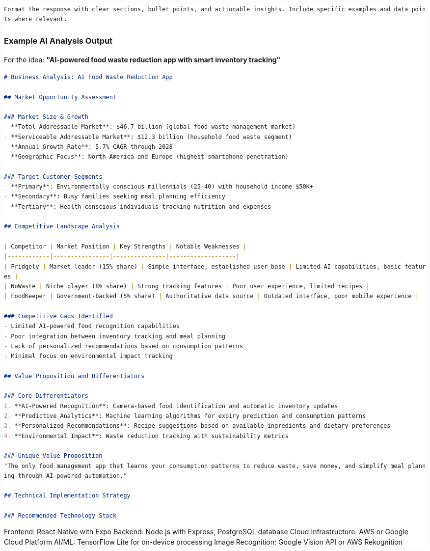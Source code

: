 ```
Format the response with clear sections, bullet points, and actionable insights. Include specific examples and data points where relevant.
```

### Example AI Analysis Output

For the idea: **"AI-powered food waste reduction app with smart inventory tracking"**

```markdown
# Business Analysis: AI Food Waste Reduction App

## Market Opportunity Assessment

### Market Size & Growth
- **Total Addressable Market**: $46.7 billion (global food waste management market)
- **Serviceable Addressable Market**: $12.3 billion (household food waste segment)
- **Annual Growth Rate**: 5.7% CAGR through 2028
- **Geographic Focus**: North America and Europe (highest smartphone penetration)

### Target Customer Segments
- **Primary**: Environmentally conscious millennials (25-40) with household income $50K+
- **Secondary**: Busy families seeking meal planning efficiency
- **Tertiary**: Health-conscious individuals tracking nutrition and expenses

## Competitive Landscape Analysis

| Competitor | Market Position | Key Strengths | Notable Weaknesses |
|------------|----------------|---------------|-------------------|
| Fridgely | Market leader (15% share) | Simple interface, established user base | Limited AI capabilities, basic features |
| NoWaste | Niche player (8% share) | Strong tracking features | Poor user experience, limited recipes |
| FoodKeeper | Government-backed (5% share) | Authoritative data source | Outdated interface, poor mobile experience |

### Competitive Gaps Identified
- Limited AI-powered food recognition capabilities
- Poor integration between inventory tracking and meal planning
- Lack of personalized recommendations based on consumption patterns
- Minimal focus on environmental impact tracking

## Value Proposition and Differentiators

### Core Differentiators
1. **AI-Powered Recognition**: Camera-based food identification and automatic inventory updates
2. **Predictive Analytics**: Machine learning algorithms for expiry prediction and consumption patterns
3. **Personalized Recommendations**: Recipe suggestions based on available ingredients and dietary preferences
4. **Environmental Impact**: Waste reduction tracking with sustainability metrics

### Unique Value Proposition
"The only food management app that learns your consumption patterns to reduce waste, save money, and simplify meal planning through AI-powered automation."

## Technical Implementation Strategy

### Recommended Technology Stack
```
Frontend: React Native with Expo
Backend: Node.js with Express, PostgreSQL database
Cloud Infrastructure: AWS or Google Cloud Platform
AI/ML: TensorFlow Lite for on-device processing
Image Recognition: Google Vision API or AWS Rekognition